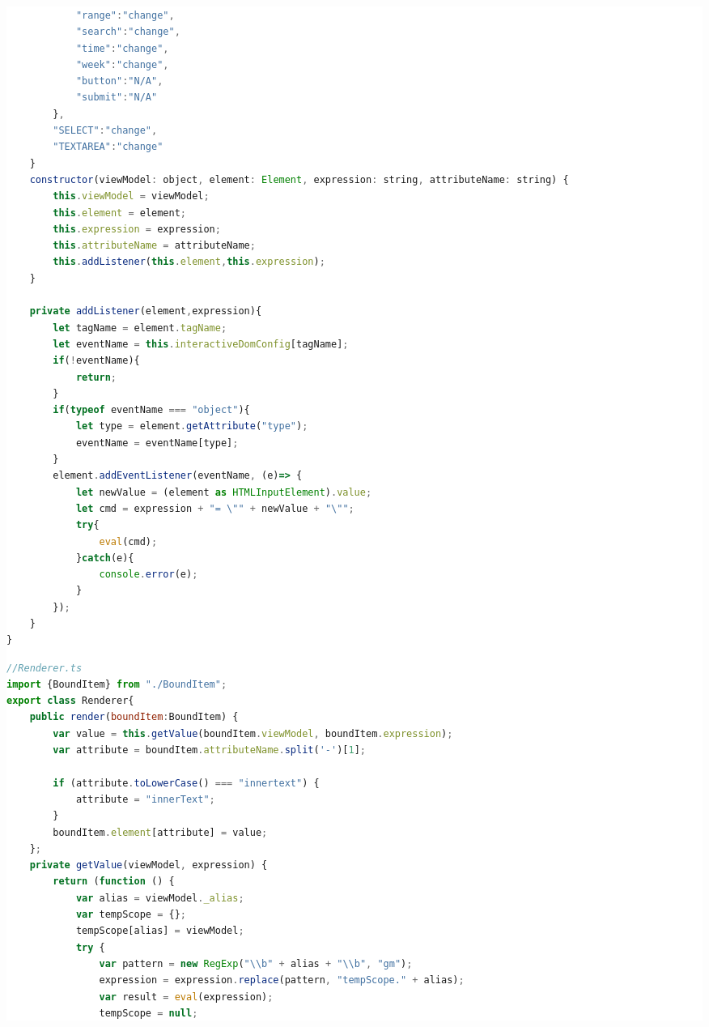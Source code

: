 ```js
            "range":"change",
            "search":"change",
            "time":"change",
            "week":"change",
            "button":"N/A",
            "submit":"N/A"
        },
        "SELECT":"change",
        "TEXTAREA":"change"
    }
    constructor(viewModel: object, element: Element, expression: string, attributeName: string) {
        this.viewModel = viewModel;
        this.element = element;
        this.expression = expression;
        this.attributeName = attributeName;
        this.addListener(this.element,this.expression);
    }

    private addListener(element,expression){
        let tagName = element.tagName;
        let eventName = this.interactiveDomConfig[tagName];
        if(!eventName){
            return;
        }
        if(typeof eventName === "object"){
            let type = element.getAttribute("type");
            eventName = eventName[type];
        }
        element.addEventListener(eventName, (e)=> {
            let newValue = (element as HTMLInputElement).value;
            let cmd = expression + "= \"" + newValue + "\"";
            try{
                eval(cmd);
            }catch(e){
                console.error(e);
            }
        });
    }
}
```

```js
//Renderer.ts
import {BoundItem} from "./BoundItem";
export class Renderer{
    public render(boundItem:BoundItem) {
        var value = this.getValue(boundItem.viewModel, boundItem.expression);
        var attribute = boundItem.attributeName.split('-')[1];

        if (attribute.toLowerCase() === "innertext") {
            attribute = "innerText";
        }
        boundItem.element[attribute] = value;
    };
    private getValue(viewModel, expression) {
        return (function () {
            var alias = viewModel._alias;
            var tempScope = {};
            tempScope[alias] = viewModel;
            try {
                var pattern = new RegExp("\\b" + alias + "\\b", "gm");
                expression = expression.replace(pattern, "tempScope." + alias);
                var result = eval(expression);
                tempScope = null;
```